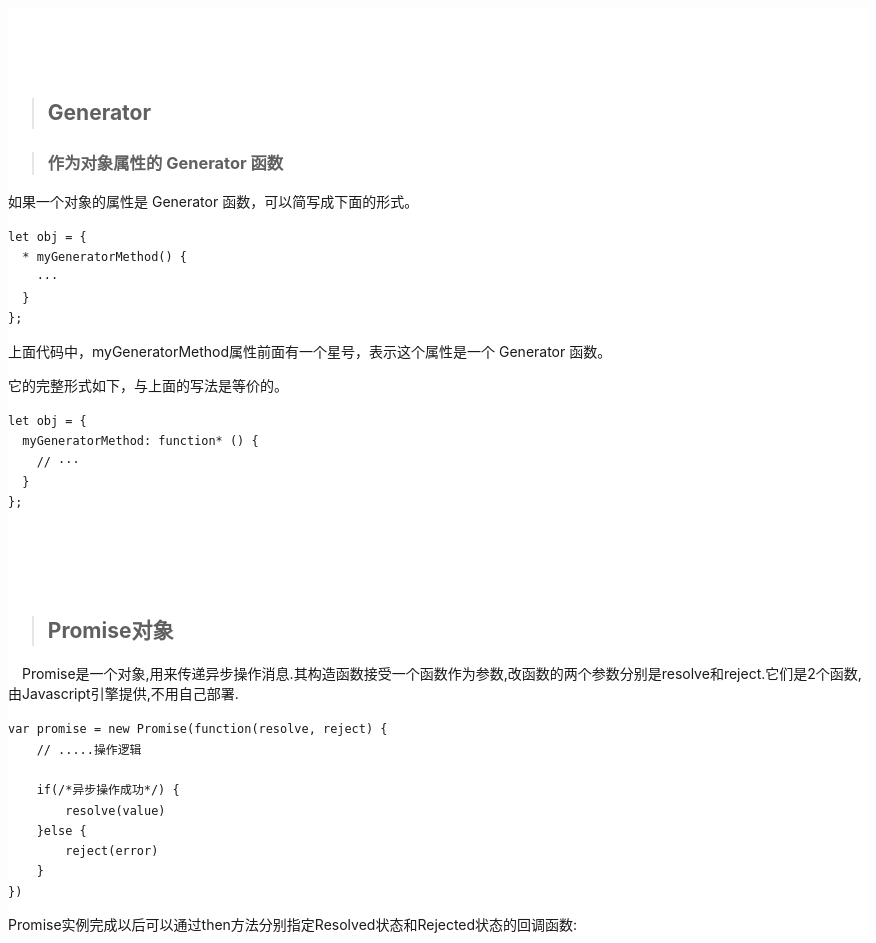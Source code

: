 






<br/>
<br/>
<br/>

> <h2 id="Generator">Generator</h2>

>  <h3 id="作为对象属性的Generator函数">作为对象属性的 Generator 函数</h3>



如果一个对象的属性是 Generator 函数，可以简写成下面的形式。

```
let obj = {
  * myGeneratorMethod() {
    ···
  }
};
```

上面代码中，myGeneratorMethod属性前面有一个星号，表示这个属性是一个 Generator 函数。

它的完整形式如下，与上面的写法是等价的。

```
let obj = {
  myGeneratorMethod: function* () {
    // ···
  }
};
```



<br/>
<br/>
<br/>


> <h2 id="Promise对象">Promise对象</h2>

&emsp;Promise是一个对象,用来传递异步操作消息.其构造函数接受一个函数作为参数,改函数的两个参数分别是resolve和reject.它们是2个函数,由Javascript引擎提供,不用自己部署.

```
var promise = new Promise(function(resolve, reject) {
	// .....操作逻辑
	
	if(/*异步操作成功*/) {
		resolve(value)
	}else {
		reject(error)
	}
})
```
Promise实例完成以后可以通过then方法分别指定Resolved状态和Rejected状态的回调函数:
